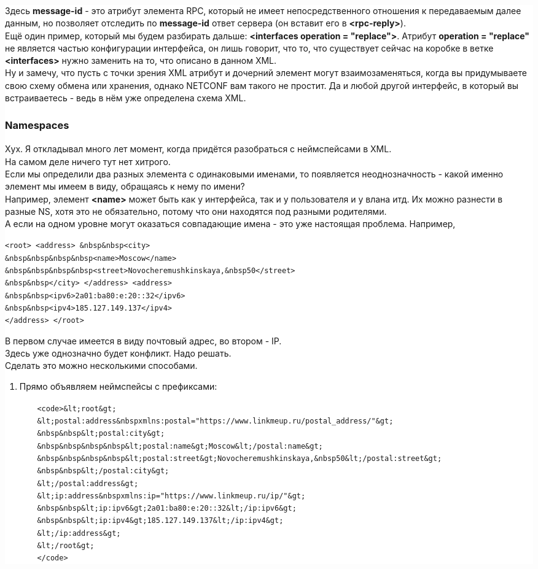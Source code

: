 Здесь <b>message-id</b> - это атрибут элемента RPC, который не имеет непосредственного отношения к передаваемым далее данным, но позволяет отследить по <b>message-id</b> ответ сервера (он вставит его в <b>&lt;rpc-reply&gt;</b>).  
Ещё один пример, который мы будем разбирать дальше: <b>&lt;interfaces operation = "replace"&gt;</b>. Атрибут <b>operation = "replace"</b> не является частью конфигурации интерфейса, он лишь говорит, что то, что существует сейчас на коробке в ветке <b>&lt;interfaces&gt;</b> нужно заменить на то, что описано в данном XML.  
Ну и замечу, что пусть с точки зрения XML атрибут и дочерний элемент могут взаимозаменяться, когда вы придумываете свою схему обмена или хранения, однако NETCONF вам такого не простит. Да и любой другой интерфейс, в который вы встраиваетесь - ведь в нём уже определена схема XML.

<h3>Namespaces</h3>

Хух. Я откладывал много лет момент, когда придётся разобраться с неймспейсами в XML.  
На самом деле ничего тут нет хитрого.  
Если мы определили два разных элемента с одинаковыми именами, то появляется неоднозначность - какой именно элемент мы имеем в виду, обращаясь к нему по имени?  
Например, элемент <b>&lt;name&gt;</b> может быть как у интерфейса, так и у пользователя и у влана итд. Их можно разнести в разные NS, хотя это не обязательно, потому что они находятся под разными родителями.  
А если на одном уровне могут оказаться совпадающие имена - это уже настоящая проблема. Например, 

<code>&lt;root&gt;
&lt;address&gt;
&nbsp&nbsp&lt;city&gt;
&nbsp&nbsp&nbsp&nbsp&lt;name&gt;Moscow&lt;/name&gt;
&nbsp&nbsp&nbsp&nbsp&lt;street&gt;Novocheremushkinskaya,&nbsp50&lt;/street&gt;
&nbsp&nbsp&lt;/city&gt;
&lt;/address&gt;
&lt;address&gt;
&nbsp&nbsp&lt;ipv6&gt;2a01:ba80:e:20::32&lt;/ipv6&gt;
&nbsp&nbsp&lt;ipv4&gt;185.127.149.137&lt;/ipv4&gt;
&lt;/address&gt;
&lt;/root&gt;
</code>

В первом случае имеется в виду почтовый адрес, во втором - IP.  
Здесь уже однозначно будет конфликт. Надо решать.  
Сделать это можно несколькими способами.
<ol>
    <li>Прямо объявляем неймспейсы с префиксами:

        <code>&lt;root&gt;
        &lt;postal:address&nbspxmlns:postal="https://www.linkmeup.ru/postal_address/"&gt;
        &nbsp&nbsp&lt;postal:city&gt;
        &nbsp&nbsp&nbsp&nbsp&lt;postal:name&gt;Moscow&lt;/postal:name&gt;
        &nbsp&nbsp&nbsp&nbsp&lt;postal:street&gt;Novocheremushkinskaya,&nbsp50&lt;/postal:street&gt;
        &nbsp&nbsp&lt;/postal:city&gt;
        &lt;/postal:address&gt;
        &lt;ip:address&nbspxmlns:ip="https://www.linkmeup.ru/ip/"&gt;
        &nbsp&nbsp&lt;ip:ipv6&gt;2a01:ba80:e:20::32&lt;/ip:ipv6&gt;
        &nbsp&nbsp&lt;ip:ipv4&gt;185.127.149.137&lt;/ip:ipv4&gt;
        &lt;/ip:address&gt;
        &lt;/root&gt;
        </code>
